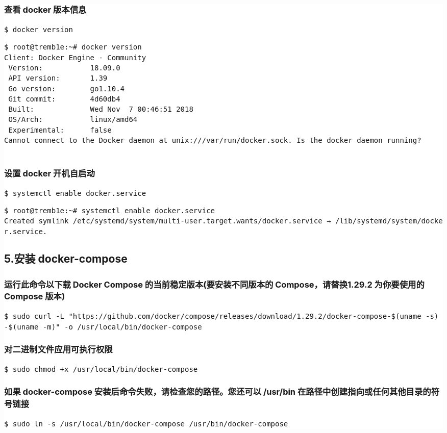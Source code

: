 ### 查看 docker 版本信息

<pre>
$ docker version
</pre>

<pre>
$ root@tremb1e:~# docker version
Client: Docker Engine - Community
 Version:           18.09.0
 API version:       1.39
 Go version:        go1.10.4
 Git commit:        4d60db4
 Built:             Wed Nov  7 00:46:51 2018
 OS/Arch:           linux/amd64
 Experimental:      false
Cannot connect to the Docker daemon at unix:///var/run/docker.sock. Is the docker daemon running?

</pre>

### 设置 docker 开机自启动

<pre>
$ systemctl enable docker.service
</pre>

<pre>
$ root@tremb1e:~# systemctl enable docker.service
Created symlink /etc/systemd/system/multi-user.target.wants/docker.service → /lib/systemd/system/docker.service.
</pre>

## 5.安装 docker-compose 

### 运行此命令以下载 Docker Compose 的当前稳定版本(要安装不同版本的 Compose，请替换1.29.2 为你要使用的 Compose 版本)

<pre>
$ sudo curl -L "https://github.com/docker/compose/releases/download/1.29.2/docker-compose-$(uname -s)-$(uname -m)" -o /usr/local/bin/docker-compose
</pre>

### 对二进制文件应用可执行权限

<pre>
$ sudo chmod +x /usr/local/bin/docker-compose
</pre>

### 如果 docker-compose 安装后命令失败，请检查您的路径。您还可以 /usr/bin 在路径中创建指向或任何其他目录的符号链接

<pre>
$ sudo ln -s /usr/local/bin/docker-compose /usr/bin/docker-compose
</pre>
